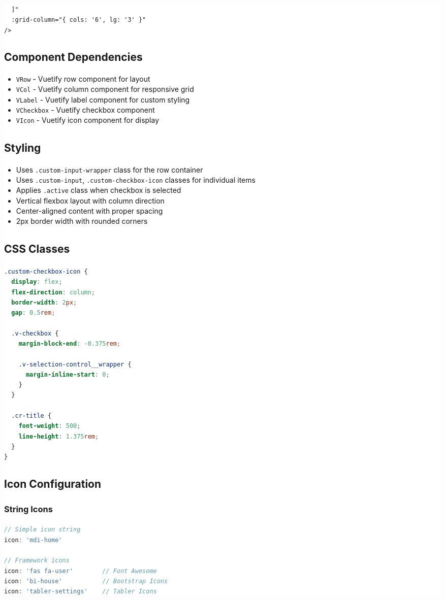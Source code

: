 ```vue
  ]"
  :grid-column="{ cols: '6', lg: '3' }"
/>
```

## Component Dependencies
- `VRow` - Vuetify row component for layout
- `VCol` - Vuetify column component for responsive grid
- `VLabel` - Vuetify label component for custom styling
- `VCheckbox` - Vuetify checkbox component
- `VIcon` - Vuetify icon component for display

## Styling
- Uses `.custom-input-wrapper` class for the row container
- Uses `.custom-input`, `.custom-checkbox-icon` classes for individual items
- Applies `.active` class when checkbox is selected
- Vertical flexbox layout with column direction
- Center-aligned content with proper spacing
- 2px border width with rounded corners

## CSS Classes
```scss
.custom-checkbox-icon {
  display: flex;
  flex-direction: column;
  border-width: 2px;
  gap: 0.5rem;
  
  .v-checkbox {
    margin-block-end: -0.375rem;
    
    .v-selection-control__wrapper {
      margin-inline-start: 0;
    }
  }
  
  .cr-title {
    font-weight: 500;
    line-height: 1.375rem;
  }
}
```

## Icon Configuration

### String Icons
```javascript
// Simple icon string
icon: 'mdi-home'

// Framework icons
icon: 'fas fa-user'        // Font Awesome
icon: 'bi-house'           // Bootstrap Icons  
icon: 'tabler-settings'    // Tabler Icons
```
